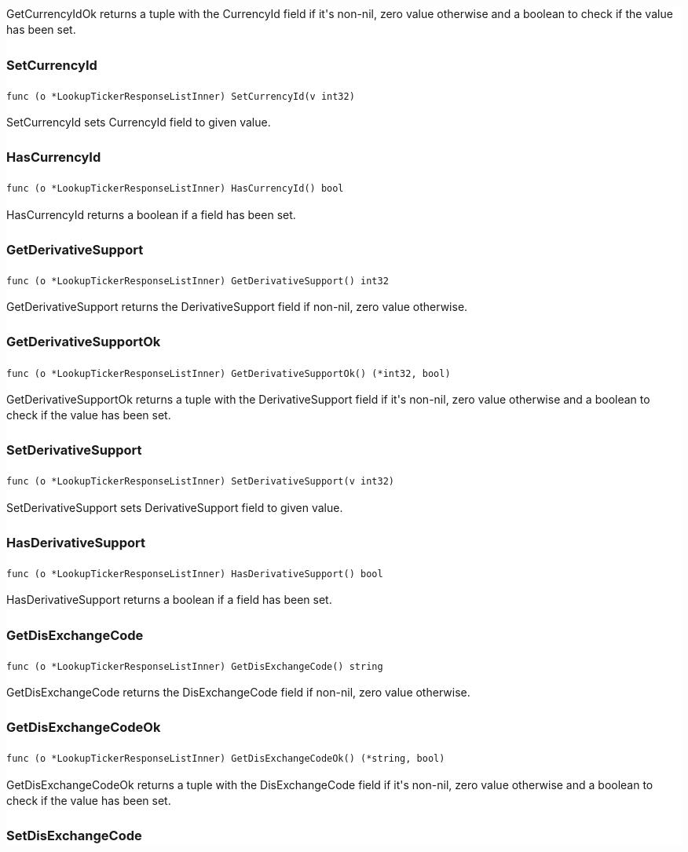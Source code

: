 GetCurrencyIdOk returns a tuple with the CurrencyId field if it's non-nil, zero value otherwise
and a boolean to check if the value has been set.

### SetCurrencyId

`func (o *LookupTickerResponseListInner) SetCurrencyId(v int32)`

SetCurrencyId sets CurrencyId field to given value.

### HasCurrencyId

`func (o *LookupTickerResponseListInner) HasCurrencyId() bool`

HasCurrencyId returns a boolean if a field has been set.

### GetDerivativeSupport

`func (o *LookupTickerResponseListInner) GetDerivativeSupport() int32`

GetDerivativeSupport returns the DerivativeSupport field if non-nil, zero value otherwise.

### GetDerivativeSupportOk

`func (o *LookupTickerResponseListInner) GetDerivativeSupportOk() (*int32, bool)`

GetDerivativeSupportOk returns a tuple with the DerivativeSupport field if it's non-nil, zero value otherwise
and a boolean to check if the value has been set.

### SetDerivativeSupport

`func (o *LookupTickerResponseListInner) SetDerivativeSupport(v int32)`

SetDerivativeSupport sets DerivativeSupport field to given value.

### HasDerivativeSupport

`func (o *LookupTickerResponseListInner) HasDerivativeSupport() bool`

HasDerivativeSupport returns a boolean if a field has been set.

### GetDisExchangeCode

`func (o *LookupTickerResponseListInner) GetDisExchangeCode() string`

GetDisExchangeCode returns the DisExchangeCode field if non-nil, zero value otherwise.

### GetDisExchangeCodeOk

`func (o *LookupTickerResponseListInner) GetDisExchangeCodeOk() (*string, bool)`

GetDisExchangeCodeOk returns a tuple with the DisExchangeCode field if it's non-nil, zero value otherwise
and a boolean to check if the value has been set.

### SetDisExchangeCode
